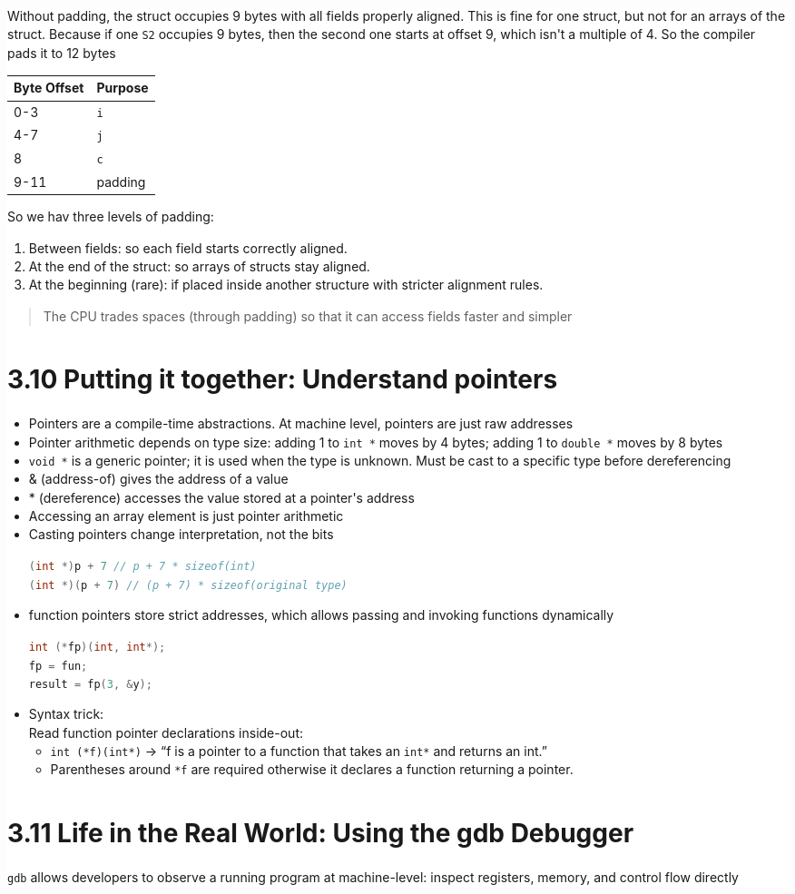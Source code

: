 Without padding, the struct occupies 9 bytes with all fields properly aligned. This is fine for one struct, but not for an arrays of the struct. Because if one `S2` occupies 9 bytes, then the second one starts at offset 9, which isn't a multiple of 4. So the compiler pads it to 12 bytes

| Byte Offset | Purpose |
| ----------- | ------- |
| 0-3         | `i`     |
| 4-7         | `j`     |
| 8           | `c`     |
| 9-11        | padding |

So we hav three levels of padding:

1. Between fields: so each field starts correctly aligned.
2. At the end of the struct: so arrays of structs stay aligned.
3. At the beginning (rare): if placed inside another structure with stricter alignment rules.

> The CPU trades spaces (through padding) so that it can access fields faster and simpler

# 3.10 Putting it together: Understand pointers

- Pointers are a compile-time abstractions. At machine level, pointers are just raw addresses
- Pointer arithmetic depends on type size: adding 1 to `int *` moves by 4 bytes; adding 1 to `double *` moves by 8 bytes
- `void *` is a generic pointer; it is used when the type is unknown. Must be cast to a specific type before dereferencing
- & (address-of) gives the address of a value
- \* (dereference) accesses the value stored at a pointer's address
- Accessing an array element is just pointer arithmetic
- Casting pointers change interpretation, not the bits
  ```c
  (int *)p + 7 // p + 7 * sizeof(int)
  (int *)(p + 7) // (p + 7) * sizeof(original type)
  ```
- function pointers store strict addresses, which allows passing and invoking functions dynamically
  ```c
  int (*fp)(int, int*);
  fp = fun;
  result = fp(3, &y);
  ```
- Syntax trick:  
  Read function pointer declarations inside-out:
  - `int (*f)(int*)` → “f is a pointer to a function that takes an `int*` and returns an int.”
  - Parentheses around `*f` are required otherwise it declares a function returning a pointer.

# 3.11 Life in the Real World: Using the gdb Debugger

`gdb` allows developers to observe a running program at machine-level: inspect registers, memory, and control flow directly

